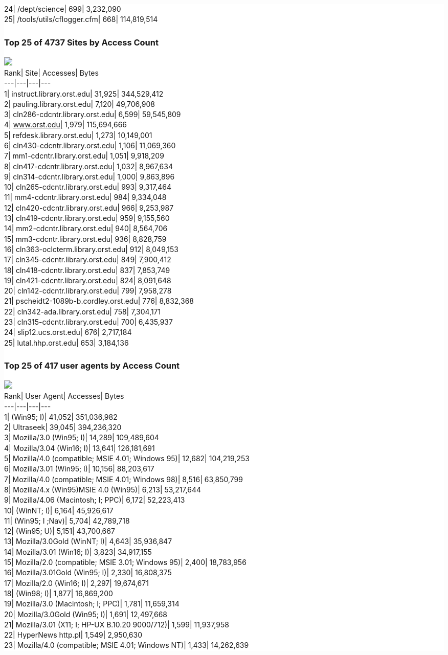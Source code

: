 24| /dept/science| 699| 3,232,090  
25| /tools/utils/cflogger.cfm| 668| 114,819,514  
  

### Top 25 of 4737 Sites by Access Count

![](10130s.gif)  
Rank| Site| Accesses| Bytes  
---|---|---|---  
1| instruct.library.orst.edu| 31,925| 344,529,412  
2| pauling.library.orst.edu| 7,120| 49,706,908  
3| cln286-cdcntr.library.orst.edu| 6,599| 59,545,809  
4| www.orst.edu| 1,979| 115,694,666  
5| refdesk.library.orst.edu| 1,273| 10,149,001  
6| cln430-cdcntr.library.orst.edu| 1,106| 11,069,360  
7| mm1-cdcntr.library.orst.edu| 1,051| 9,918,209  
8| cln417-cdcntr.library.orst.edu| 1,032| 8,967,634  
9| cln314-cdcntr.library.orst.edu| 1,000| 9,863,896  
10| cln265-cdcntr.library.orst.edu| 993| 9,317,464  
11| mm4-cdcntr.library.orst.edu| 984| 9,334,048  
12| cln420-cdcntr.library.orst.edu| 966| 9,253,987  
13| cln419-cdcntr.library.orst.edu| 959| 9,155,560  
14| mm2-cdcntr.library.orst.edu| 940| 8,564,706  
15| mm3-cdcntr.library.orst.edu| 936| 8,828,759  
16| cln363-oclcterm.library.orst.edu| 912| 8,049,153  
17| cln345-cdcntr.library.orst.edu| 849| 7,900,412  
18| cln418-cdcntr.library.orst.edu| 837| 7,853,749  
19| cln421-cdcntr.library.orst.edu| 824| 8,091,648  
20| cln142-cdcntr.library.orst.edu| 799| 7,958,278  
21| pscheidt2-1089b-b.cordley.orst.edu| 776| 8,832,368  
22| cln342-ada.library.orst.edu| 758| 7,304,171  
23| cln315-cdcntr.library.orst.edu| 700| 6,435,937  
24| slip12.ucs.orst.edu| 676| 2,717,184  
25| lutal.hhp.orst.edu| 653| 3,184,136  
  

### Top 25 of 417 user agents by Access Count

![](10130u.gif)  
Rank| User Agent| Accesses| Bytes  
---|---|---|---  
1| (Win95; I)| 41,052| 351,036,982  
2| Ultraseek| 39,045| 394,236,320  
3| Mozilla/3.0 (Win95; I)| 14,289| 109,489,604  
4| Mozilla/3.04 (Win16; I)| 13,641| 126,181,691  
5| Mozilla/4.0 (compatible; MSIE 4.01; Windows 95)| 12,682| 104,219,253  
6| Mozilla/3.01 (Win95; I)| 10,156| 88,203,617  
7| Mozilla/4.0 (compatible; MSIE 4.01; Windows 98)| 8,516| 63,850,799  
8| Mozilla/4.x (Win95)MSIE 4.0 (Win95)| 6,213| 53,217,644  
9| Mozilla/4.06 (Macintosh; I; PPC)| 6,172| 52,223,413  
10| (WinNT; I)| 6,164| 45,926,617  
11| (Win95; I ;Nav)| 5,704| 42,789,718  
12| (Win95; U)| 5,151| 43,700,667  
13| Mozilla/3.0Gold (WinNT; I)| 4,643| 35,936,847  
14| Mozilla/3.01 (Win16; I)| 3,823| 34,917,155  
15| Mozilla/2.0 (compatible; MSIE 3.01; Windows 95)| 2,400| 18,783,956  
16| Mozilla/3.01Gold (Win95; I)| 2,330| 16,808,375  
17| Mozilla/2.0 (Win16; I)| 2,297| 19,674,671  
18| (Win98; I)| 1,877| 16,869,200  
19| Mozilla/3.0 (Macintosh; I; PPC)| 1,781| 11,659,314  
20| Mozilla/3.0Gold (Win95; I)| 1,691| 12,497,668  
21| Mozilla/3.01 (X11; I; HP-UX B.10.20 9000/712)| 1,599| 11,937,958  
22| HyperNews http.pl| 1,549| 2,950,630  
23| Mozilla/4.0 (compatible; MSIE 4.01; Windows NT)| 1,433| 14,262,639  